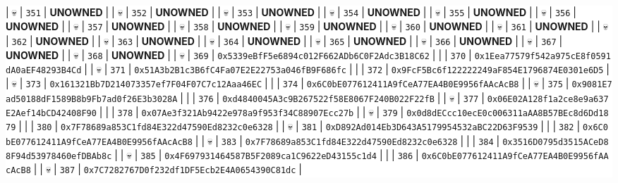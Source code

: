 | 💀 | `351` | **UNOWNED** |
| 💀 | `352` | **UNOWNED** |
| 💀 | `353` | **UNOWNED** |
| 💀 | `354` | **UNOWNED** |
| 💀 | `355` | **UNOWNED** |
| 💀 | `356` | **UNOWNED** |
| 💀 | `357` | **UNOWNED** |
| 💀 | `358` | **UNOWNED** |
| 💀 | `359` | **UNOWNED** |
| 💀 | `360` | **UNOWNED** |
| 💀 | `361` | **UNOWNED** |
| 💀 | `362` | **UNOWNED** |
| 💀 | `363` | **UNOWNED** |
| 💀 | `364` | **UNOWNED** |
| 💀 | `365` | **UNOWNED** |
| 💀 | `366` | **UNOWNED** |
| 💀 | `367` | **UNOWNED** |
| 💀 | `368` | **UNOWNED** |
| 💀 | `369` | `0x5339eBfF5e6894c012F662ADb6C0F2Adc3B18C62` |
|  | `370` | `0x1Eea77579f542a975cE8f0591dA0aEF48293B4Cd` |
| 💀 | `371` | `0x51A3b2B1c3B6fC4Fa07E2E22753a046fB9F686fc` |
|  | `372` | `0x9FcF5Bc6f122222249aF854E1796874E0301e6D5` |
| 💀 | `373` | `0x161321Bb7D214073357ef7F04F07C7c12Aaa46EC` |
|  | `374` | `0x6C0bE077612411A9fCeA77EA4B0E9956fAAcAcB8` |
| 💀 | `375` | `0x9081E7ad50188dF1589B8b9Fb7ad0f26E3b3028A` |
|  | `376` | `0xd4840045A3c9B267522f58E8067F240B022F22fB` |
| 💀 | `377` | `0x06E02A128f1a2ce8e9a637E2Aef14bCD42408F90` |
|  | `378` | `0x07Ae3f321Ab9422e978a9f953f34C88907Ecc27b` |
| 💀 | `379` | `0x0d8dECcc10ecE0c006311aAA8B57BEc8d6Dd1879` |
|  | `380` | `0x7F78689a853C1fd84E322d47590Ed8232c0e6328` |
| 💀 | `381` | `0xD892Ad014Eb3D643A5179954532aBC22D63F9539` |
|  | `382` | `0x6C0bE077612411A9fCeA77EA4B0E9956fAAcAcB8` |
| 💀 | `383` | `0x7F78689a853C1fd84E322d47590Ed8232c0e6328` |
|  | `384` | `0x3516D0795d3515ACeD88F94d53978460efDBAb8c` |
| 💀 | `385` | `0x4F697931464587B5F2089ca1C9622eD43155c1d4` |
|  | `386` | `0x6C0bE077612411A9fCeA77EA4B0E9956fAAcAcB8` |
| 💀 | `387` | `0x7C7282767D0f232df1DF5Ecb2E4A0654390C81dc` |